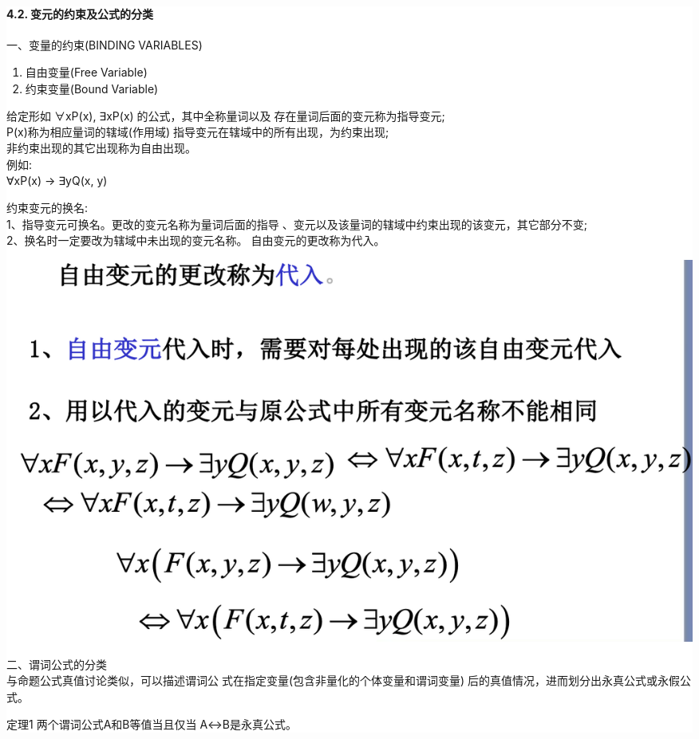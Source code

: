 #### 4.2. 变元的约束及公式的分类

一、变量的约束(BINDING VARIABLES)   
1. 自由变量(Free Variable)   
2. 约束变量(Bound Variable)  

给定形如 ∀xP(x), ∃xP(x) 的公式，其中全称量词以及 存在量词后面的变元称为指导变元;  
P(x)称为相应量词的辖域(作用域) 指导变元在辖域中的所有出现，为约束出现;  
非约束出现的其它出现称为自由出现。  
例如:  
∀xP(x) → ∃yQ(x, y)  

约束变元的换名:  
1、指导变元可换名。更改的变元名称为量词后面的指导 、变元以及该量词的辖域中约束出现的该变元，其它部分不变;  
2、换名时一定要改为辖域中未出现的变元名称。 自由变元的更改称为代入。  

![谓词](images/discrete27.png)

二、谓词公式的分类  
与命题公式真值讨论类似，可以描述谓词公 式在指定变量(包含非量化的个体变量和谓词变量) 后的真值情况，进而划分出永真公式或永假公式。  

定理1 两个谓词公式A和B等值当且仅当 A↔B是永真公式。  
